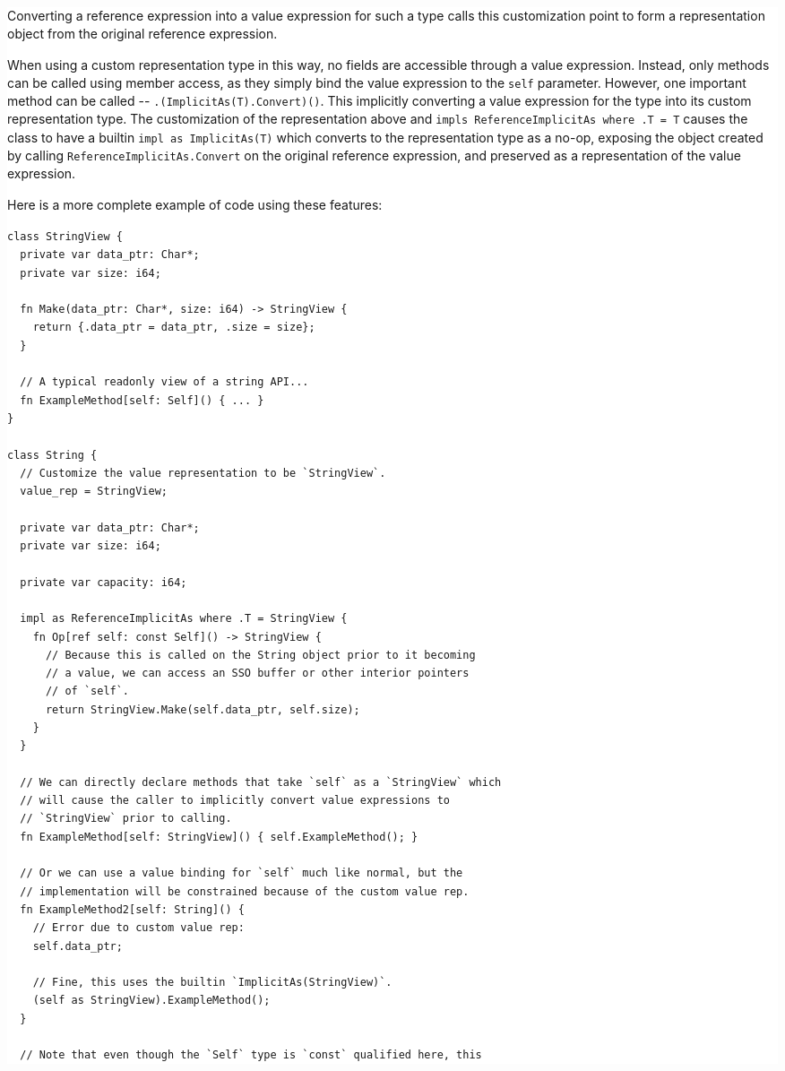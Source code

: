 Converting a reference expression into a value expression for such a type calls
this customization point to form a representation object from the original
reference expression.

When using a custom representation type in this way, no fields are accessible
through a value expression. Instead, only methods can be called using member
access, as they simply bind the value expression to the `self` parameter.
However, one important method can be called -- `.(ImplicitAs(T).Convert)()`.
This implicitly converting a value expression for the type into its custom
representation type. The customization of the representation above and
`impls ReferenceImplicitAs where .T = T` causes the class to have a builtin
`impl as ImplicitAs(T)` which converts to the representation type as a no-op,
exposing the object created by calling `ReferenceImplicitAs.Convert` on the
original reference expression, and preserved as a representation of the value
expression.

Here is a more complete example of code using these features:

```carbon
class StringView {
  private var data_ptr: Char*;
  private var size: i64;

  fn Make(data_ptr: Char*, size: i64) -> StringView {
    return {.data_ptr = data_ptr, .size = size};
  }

  // A typical readonly view of a string API...
  fn ExampleMethod[self: Self]() { ... }
}

class String {
  // Customize the value representation to be `StringView`.
  value_rep = StringView;

  private var data_ptr: Char*;
  private var size: i64;

  private var capacity: i64;

  impl as ReferenceImplicitAs where .T = StringView {
    fn Op[ref self: const Self]() -> StringView {
      // Because this is called on the String object prior to it becoming
      // a value, we can access an SSO buffer or other interior pointers
      // of `self`.
      return StringView.Make(self.data_ptr, self.size);
    }
  }

  // We can directly declare methods that take `self` as a `StringView` which
  // will cause the caller to implicitly convert value expressions to
  // `StringView` prior to calling.
  fn ExampleMethod[self: StringView]() { self.ExampleMethod(); }

  // Or we can use a value binding for `self` much like normal, but the
  // implementation will be constrained because of the custom value rep.
  fn ExampleMethod2[self: String]() {
    // Error due to custom value rep:
    self.data_ptr;

    // Fine, this uses the builtin `ImplicitAs(StringView)`.
    (self as StringView).ExampleMethod();
  }

  // Note that even though the `Self` type is `const` qualified here, this
```